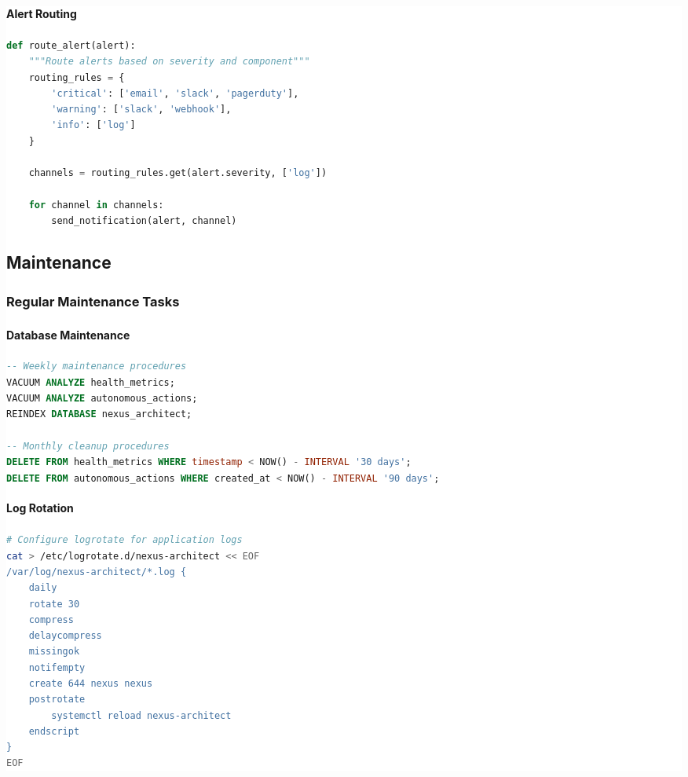 #### Alert Routing

```python
def route_alert(alert):
    """Route alerts based on severity and component"""
    routing_rules = {
        'critical': ['email', 'slack', 'pagerduty'],
        'warning': ['slack', 'webhook'],
        'info': ['log']
    }
    
    channels = routing_rules.get(alert.severity, ['log'])
    
    for channel in channels:
        send_notification(alert, channel)
```

## Maintenance

### Regular Maintenance Tasks

#### Database Maintenance

```sql
-- Weekly maintenance procedures
VACUUM ANALYZE health_metrics;
VACUUM ANALYZE autonomous_actions;
REINDEX DATABASE nexus_architect;

-- Monthly cleanup procedures
DELETE FROM health_metrics WHERE timestamp < NOW() - INTERVAL '30 days';
DELETE FROM autonomous_actions WHERE created_at < NOW() - INTERVAL '90 days';
```

#### Log Rotation

```bash
# Configure logrotate for application logs
cat > /etc/logrotate.d/nexus-architect << EOF
/var/log/nexus-architect/*.log {
    daily
    rotate 30
    compress
    delaycompress
    missingok
    notifempty
    create 644 nexus nexus
    postrotate
        systemctl reload nexus-architect
    endscript
}
EOF
```
